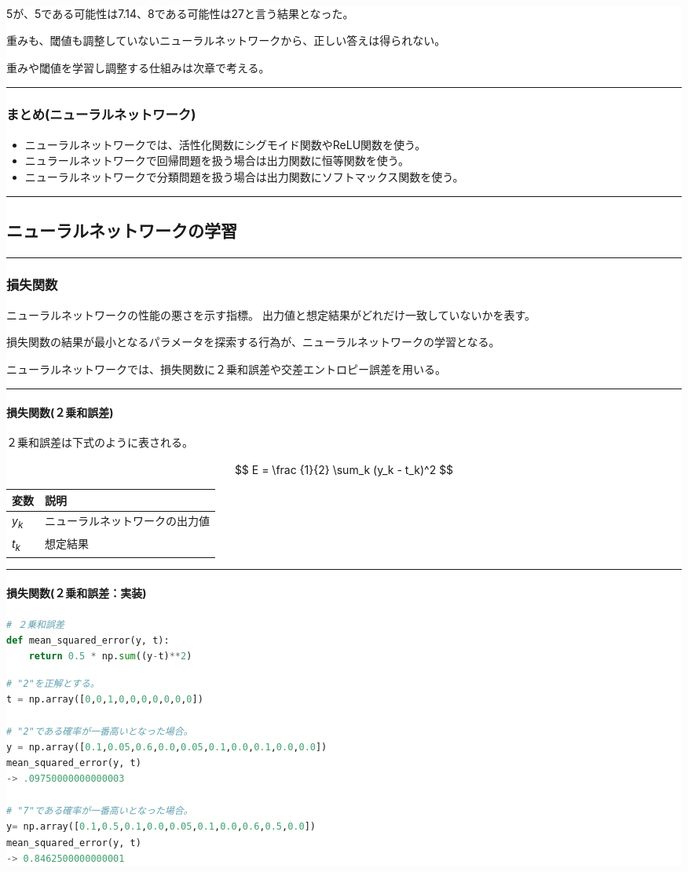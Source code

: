 $5$が、$5$である可能性は$7.14%$、$8$である可能性は$27%$と言う結果となった。

重みも、閾値も調整していないニューラルネットワークから、正しい答えは得られない。

重みや閾値を学習し調整する仕組みは次章で考える。

---

### まとめ(ニューラルネットワーク)

- ニューラルネットワークでは、活性化関数にシグモイド関数やReLU関数を使う。
- ニュラールネットワークで回帰問題を扱う場合は出力関数に恒等関数を使う。
- ニューラルネットワークで分類問題を扱う場合は出力関数にソフトマックス関数を使う。



---

## ニューラルネットワークの学習

---

### 損失関数

ニューラルネットワークの性能の悪さを示す指標。
出力値と想定結果がどれだけ一致していないかを表す。

損失関数の結果が最小となるパラメータを探索する行為が、ニューラルネットワークの学習となる。

ニューラルネットワークでは、損失関数に２乗和誤差や交差エントロピー誤差を用いる。

---

#### 損失関数(２乗和誤差)

２乗和誤差は下式のように表される。

$$
E = \frac {1}{2} \sum_k (y_k - t_k)^2
$$

変数|説明
:--|:--
$y_k$ | ニューラルネットワークの出力値
$t_k$ | 想定結果

---

#### 損失関数(２乗和誤差：実装)

```python
# ２乗和誤差
def mean_squared_error(y, t):
    return 0.5 * np.sum((y-t)**2)
```

```python
# "2"を正解とする。
t = np.array([0,0,1,0,0,0,0,0,0,0])

# "2"である確率が一番高いとなった場合。
y = np.array([0.1,0.05,0.6,0.0,0.05,0.1,0.0,0.1,0.0,0.0])
mean_squared_error(y, t)
-> .09750000000000003

# "7"である確率が一番高いとなった場合。
y= np.array([0.1,0.5,0.1,0.0,0.05,0.1,0.0,0.6,0.5,0.0])
mean_squared_error(y, t)
-> 0.8462500000000001
```
